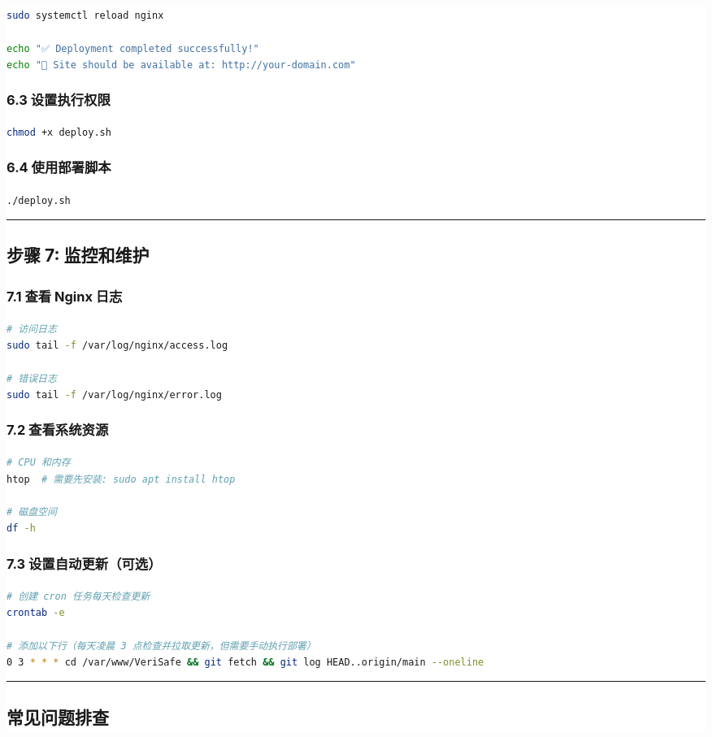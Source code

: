 ```bash
sudo systemctl reload nginx

echo "✅ Deployment completed successfully!"
echo "📍 Site should be available at: http://your-domain.com"
```

### 6.3 设置执行权限
```bash
chmod +x deploy.sh
```

### 6.4 使用部署脚本
```bash
./deploy.sh
```

---

## 步骤 7: 监控和维护

### 7.1 查看 Nginx 日志
```bash
# 访问日志
sudo tail -f /var/log/nginx/access.log

# 错误日志
sudo tail -f /var/log/nginx/error.log
```

### 7.2 查看系统资源
```bash
# CPU 和内存
htop  # 需要先安装: sudo apt install htop

# 磁盘空间
df -h
```

### 7.3 设置自动更新（可选）
```bash
# 创建 cron 任务每天检查更新
crontab -e

# 添加以下行（每天凌晨 3 点检查并拉取更新，但需要手动执行部署）
0 3 * * * cd /var/www/VeriSafe && git fetch && git log HEAD..origin/main --oneline
```

---

## 常见问题排查
